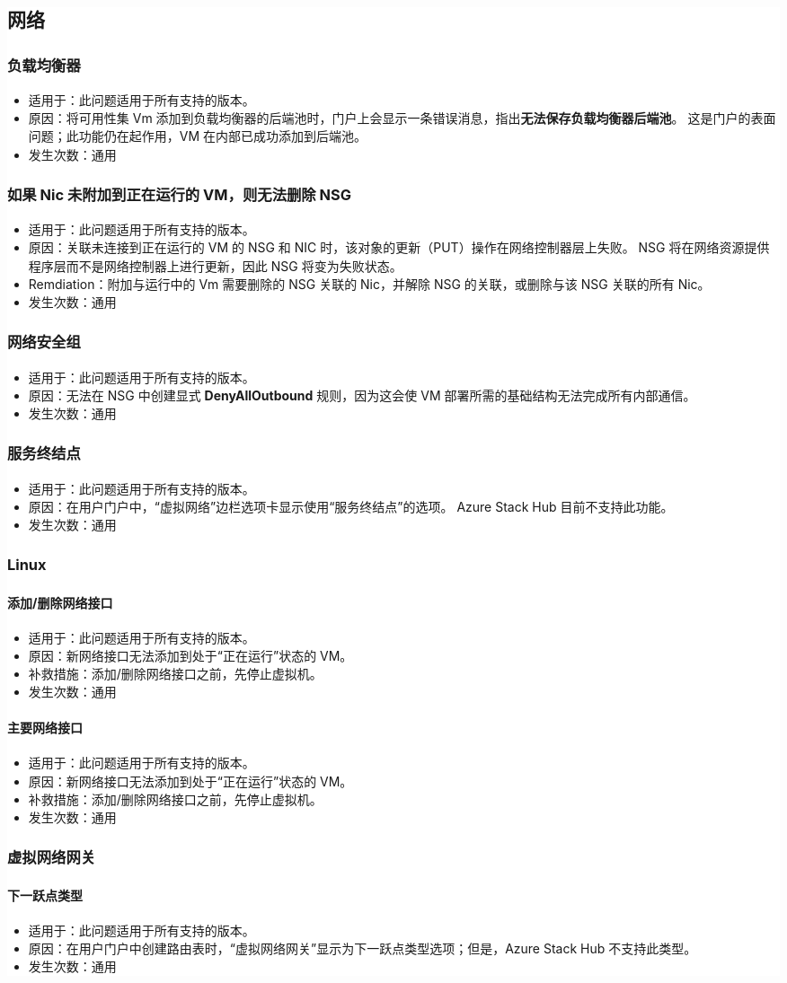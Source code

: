 ## <a name="networking"></a>网络

### <a name="load-balancer"></a>负载均衡器

- 适用于：此问题适用于所有支持的版本。 
- 原因：将可用性集 Vm 添加到负载均衡器的后端池时，门户上会显示一条错误消息，指出**无法保存负载均衡器后端池**。 这是门户的表面问题；此功能仍在起作用，VM 在内部已成功添加到后端池。 
- 发生次数：通用

### <a name="cannot-delete-an-nsg-if-nics-not-attached-to-running-vm"></a>如果 Nic 未附加到正在运行的 VM，则无法删除 NSG

- 适用于：此问题适用于所有支持的版本。
- 原因：关联未连接到正在运行的 VM 的 NSG 和 NIC 时，该对象的更新（PUT）操作在网络控制器层上失败。 NSG 将在网络资源提供程序层而不是网络控制器上进行更新，因此 NSG 将变为失败状态。
- Remdiation：附加与运行中的 Vm 需要删除的 NSG 关联的 Nic，并解除 NSG 的关联，或删除与该 NSG 关联的所有 Nic。
- 发生次数：通用

### <a name="network-security-groups"></a>网络安全组

- 适用于：此问题适用于所有支持的版本。 
- 原因：无法在 NSG 中创建显式 **DenyAllOutbound** 规则，因为这会使 VM 部署所需的基础结构无法完成所有内部通信。
- 发生次数：通用

### <a name="service-endpoints"></a>服务终结点

- 适用于：此问题适用于所有支持的版本。
- 原因：在用户门户中，“虚拟网络”边栏选项卡显示使用“服务终结点”的选项。  Azure Stack Hub 目前不支持此功能。
- 发生次数：通用

### <a name="network-interface"></a>Linux

#### <a name="addingremoving-network-interface"></a>添加/删除网络接口

- 适用于：此问题适用于所有支持的版本。
- 原因：新网络接口无法添加到处于“正在运行”状态的 VM。
- 补救措施：添加/删除网络接口之前，先停止虚拟机。
- 发生次数：通用

#### <a name="primary-network-interface"></a>主要网络接口

- 适用于：此问题适用于所有支持的版本。
- 原因：新网络接口无法添加到处于“正在运行”状态的 VM。
- 补救措施：添加/删除网络接口之前，先停止虚拟机。
- 发生次数：通用

### <a name="virtual-network-gateway"></a>虚拟网络网关

#### <a name="next-hop-type"></a>下一跃点类型

- 适用于：此问题适用于所有支持的版本。
- 原因：在用户门户中创建路由表时，“虚拟网络网关”显示为下一跃点类型选项；但是，Azure Stack Hub 不支持此类型。
- 发生次数：通用
